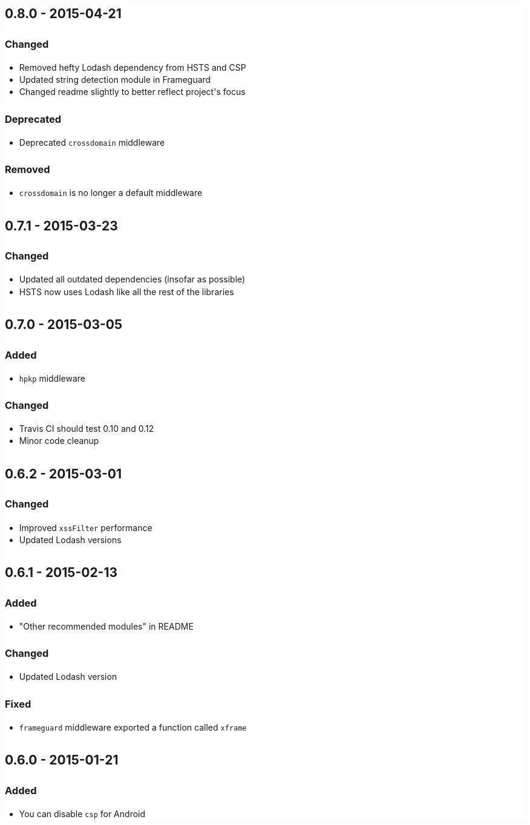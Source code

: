 ## 0.8.0 - 2015-04-21
### Changed
- Removed hefty Lodash dependency from HSTS and CSP
- Updated string detection module in Frameguard
- Changed readme slightly to better reflect project's focus

### Deprecated
- Deprecated `crossdomain` middleware

### Removed
- `crossdomain` is no longer a default middleware

## 0.7.1 - 2015-03-23
### Changed
- Updated all outdated dependencies (insofar as possible)
- HSTS now uses Lodash like all the rest of the libraries

## 0.7.0 - 2015-03-05
### Added
- `hpkp` middleware

### Changed
- Travis CI should test 0.10 and 0.12
- Minor code cleanup

## 0.6.2 - 2015-03-01
### Changed
- Improved `xssFilter` performance
- Updated Lodash versions

## 0.6.1 - 2015-02-13
### Added
- "Other recommended modules" in README

### Changed
- Updated Lodash version

### Fixed
- `frameguard` middleware exported a function called `xframe`

## 0.6.0 - 2015-01-21
### Added
- You can disable `csp` for Android
